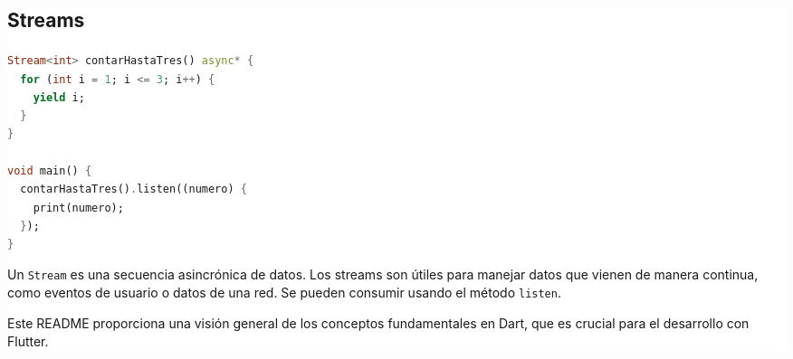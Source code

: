 ## Streams

```dart
Stream<int> contarHastaTres() async* {
  for (int i = 1; i <= 3; i++) {
    yield i;
  }
}

void main() {
  contarHastaTres().listen((numero) {
    print(numero);
  });
}
```

Un `Stream` es una secuencia asincrónica de datos. Los streams son útiles para manejar datos que vienen de manera continua, como eventos de usuario o datos de una red. Se pueden consumir usando el método `listen`.

Este README proporciona una visión general de los conceptos fundamentales en Dart, que es crucial para el desarrollo con Flutter.
